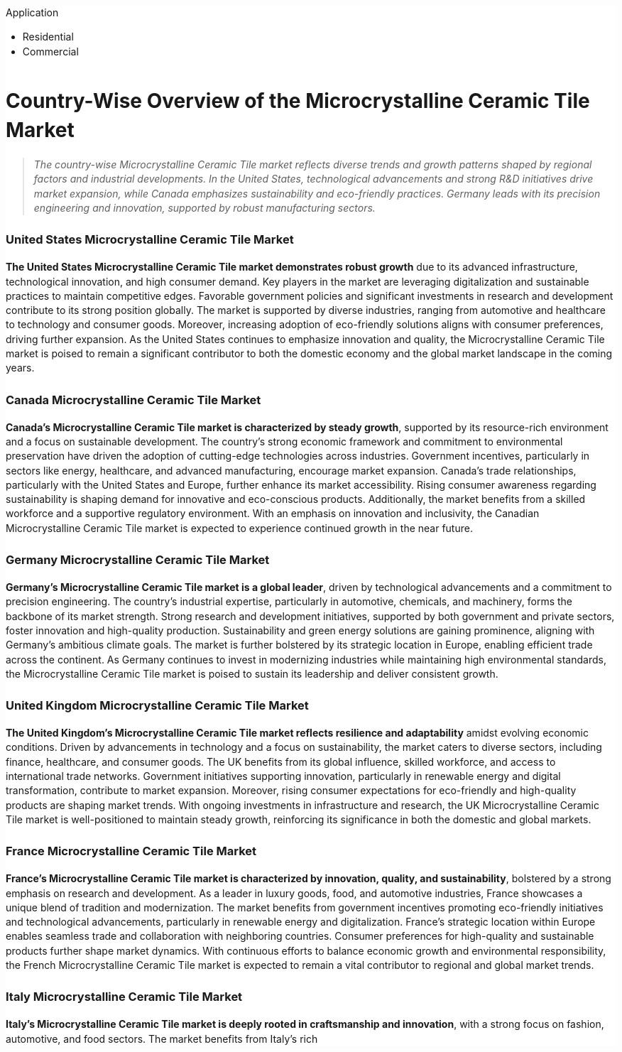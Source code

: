 Application</h3><ul><li>Residential</li><li>Commercial</li></ul><h1><span class="">Country-Wise Overview of the Microcrystalline Ceramic Tile  Market<br /></span></h1><blockquote><p><em><span class="">The country-wise Microcrystalline Ceramic Tile  market reflects diverse trends and growth patterns shaped by regional factors and industrial developments. In the United States, technological advancements and strong R&amp;D initiatives drive market expansion, while Canada emphasizes sustainability and eco-friendly practices. Germany leads with its precision engineering and innovation, supported by robust manufacturing sectors.</span></em></p></blockquote><h3><strong>United States Microcrystalline Ceramic Tile  Market</strong></h3><p><strong>The United States Microcrystalline Ceramic Tile  market demonstrates robust growth</strong> due to its advanced infrastructure, technological innovation, and high consumer demand. Key players in the market are leveraging digitalization and sustainable practices to maintain competitive edges. Favorable government policies and significant investments in research and development contribute to its strong position globally. The market is supported by diverse industries, ranging from automotive and healthcare to technology and consumer goods. Moreover, increasing adoption of eco-friendly solutions aligns with consumer preferences, driving further expansion. As the United States continues to emphasize innovation and quality, the Microcrystalline Ceramic Tile  market is poised to remain a significant contributor to both the domestic economy and the global market landscape in the coming years.</p><h3><strong>Canada Microcrystalline Ceramic Tile  Market</strong></h3><p><strong>Canada&rsquo;s Microcrystalline Ceramic Tile  market is characterized by steady growth</strong>, supported by its resource-rich environment and a focus on sustainable development. The country&rsquo;s strong economic framework and commitment to environmental preservation have driven the adoption of cutting-edge technologies across industries. Government incentives, particularly in sectors like energy, healthcare, and advanced manufacturing, encourage market expansion. Canada&rsquo;s trade relationships, particularly with the United States and Europe, further enhance its market accessibility. Rising consumer awareness regarding sustainability is shaping demand for innovative and eco-conscious products. Additionally, the market benefits from a skilled workforce and a supportive regulatory environment. With an emphasis on innovation and inclusivity, the Canadian Microcrystalline Ceramic Tile  market is expected to experience continued growth in the near future.</p><h3><strong>Germany Microcrystalline Ceramic Tile  Market</strong></h3><p><strong>Germany&rsquo;s Microcrystalline Ceramic Tile  market is a global leader</strong>, driven by technological advancements and a commitment to precision engineering. The country&rsquo;s industrial expertise, particularly in automotive, chemicals, and machinery, forms the backbone of its market strength. Strong research and development initiatives, supported by both government and private sectors, foster innovation and high-quality production. Sustainability and green energy solutions are gaining prominence, aligning with Germany&rsquo;s ambitious climate goals. The market is further bolstered by its strategic location in Europe, enabling efficient trade across the continent. As Germany continues to invest in modernizing industries while maintaining high environmental standards, the Microcrystalline Ceramic Tile  market is poised to sustain its leadership and deliver consistent growth.</p><h3><strong>United Kingdom Microcrystalline Ceramic Tile  Market</strong></h3><p><strong>The United Kingdom&rsquo;s Microcrystalline Ceramic Tile  market reflects resilience and adaptability</strong> amidst evolving economic conditions. Driven by advancements in technology and a focus on sustainability, the market caters to diverse sectors, including finance, healthcare, and consumer goods. The UK benefits from its global influence, skilled workforce, and access to international trade networks. Government initiatives supporting innovation, particularly in renewable energy and digital transformation, contribute to market expansion. Moreover, rising consumer expectations for eco-friendly and high-quality products are shaping market trends. With ongoing investments in infrastructure and research, the UK Microcrystalline Ceramic Tile  market is well-positioned to maintain steady growth, reinforcing its significance in both the domestic and global markets.</p><h3><strong>France Microcrystalline Ceramic Tile  Market</strong></h3><p><strong>France&rsquo;s Microcrystalline Ceramic Tile  market is characterized by innovation, quality, and sustainability</strong>, bolstered by a strong emphasis on research and development. As a leader in luxury goods, food, and automotive industries, France showcases a unique blend of tradition and modernization. The market benefits from government incentives promoting eco-friendly initiatives and technological advancements, particularly in renewable energy and digitalization. France&rsquo;s strategic location within Europe enables seamless trade and collaboration with neighboring countries. Consumer preferences for high-quality and sustainable products further shape market dynamics. With continuous efforts to balance economic growth and environmental responsibility, the French Microcrystalline Ceramic Tile  market is expected to remain a vital contributor to regional and global market trends.</p><h3><strong>Italy Microcrystalline Ceramic Tile  Market</strong></h3><p><strong>Italy&rsquo;s Microcrystalline Ceramic Tile  market is deeply rooted in craftsmanship and innovation</strong>, with a strong focus on fashion, automotive, and food sectors. The market benefits from Italy&rsquo;s rich